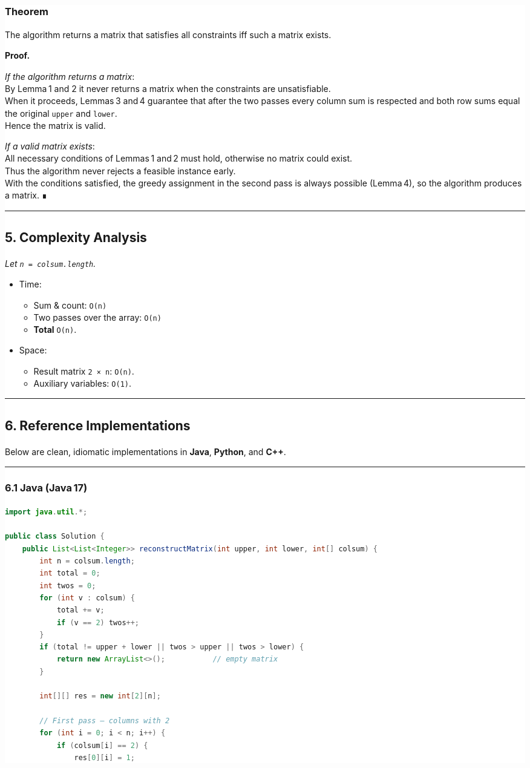 

### Theorem  
The algorithm returns a matrix that satisfies all constraints iff such a matrix exists.

**Proof.**  

*If the algorithm returns a matrix*:  
By Lemma 1 and 2 it never returns a matrix when the constraints are unsatisfiable.  
When it proceeds, Lemmas 3 and 4 guarantee that after the two passes every column sum is respected and both row sums equal the original `upper` and `lower`.  
Hence the matrix is valid.

*If a valid matrix exists*:  
All necessary conditions of Lemmas 1 and 2 must hold, otherwise no matrix could exist.  
Thus the algorithm never rejects a feasible instance early.  
With the conditions satisfied, the greedy assignment in the second pass is always possible (Lemma 4), so the algorithm produces a matrix. ∎



--------------------------------------------------------------------

## 5.  Complexity Analysis  

*Let `n = colsum.length`.*

* Time:  
  * Sum & count: `O(n)`  
  * Two passes over the array: `O(n)`  
  * **Total** `O(n)`.

* Space:  
  * Result matrix `2 × n`: `O(n)`.  
  * Auxiliary variables: `O(1)`.

--------------------------------------------------------------------

## 6.  Reference Implementations  

Below are clean, idiomatic implementations in **Java**, **Python**, and **C++**.

---

### 6.1 Java (Java 17)

```java
import java.util.*;

public class Solution {
    public List<List<Integer>> reconstructMatrix(int upper, int lower, int[] colsum) {
        int n = colsum.length;
        int total = 0;
        int twos = 0;
        for (int v : colsum) {
            total += v;
            if (v == 2) twos++;
        }
        if (total != upper + lower || twos > upper || twos > lower) {
            return new ArrayList<>();           // empty matrix
        }

        int[][] res = new int[2][n];

        // First pass – columns with 2
        for (int i = 0; i < n; i++) {
            if (colsum[i] == 2) {
                res[0][i] = 1;
```